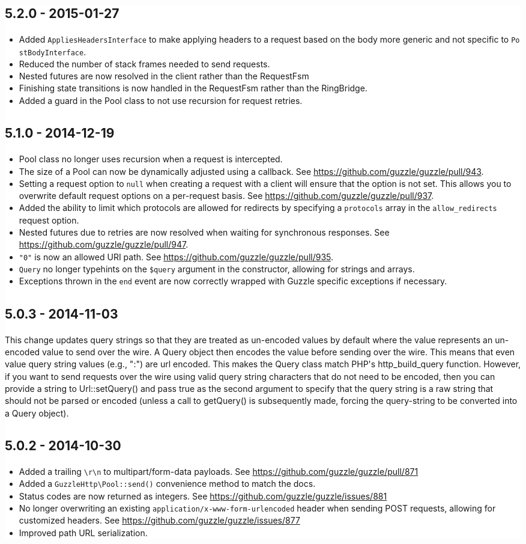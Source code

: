 ## 5.2.0 - 2015-01-27

-   Added `AppliesHeadersInterface` to make applying headers to a request based
    on the body more generic and not specific to `PostBodyInterface`.
-   Reduced the number of stack frames needed to send requests.
-   Nested futures are now resolved in the client rather than the RequestFsm
-   Finishing state transitions is now handled in the RequestFsm rather than the
    RingBridge.
-   Added a guard in the Pool class to not use recursion for request retries.

## 5.1.0 - 2014-12-19

-   Pool class no longer uses recursion when a request is intercepted.
-   The size of a Pool can now be dynamically adjusted using a callback.
    See https://github.com/guzzle/guzzle/pull/943.
-   Setting a request option to `null` when creating a request with a client will
    ensure that the option is not set. This allows you to overwrite default
    request options on a per-request basis.
    See https://github.com/guzzle/guzzle/pull/937.
-   Added the ability to limit which protocols are allowed for redirects by
    specifying a `protocols` array in the `allow_redirects` request option.
-   Nested futures due to retries are now resolved when waiting for synchronous
    responses. See https://github.com/guzzle/guzzle/pull/947.
-   `"0"` is now an allowed URI path. See
    https://github.com/guzzle/guzzle/pull/935.
-   `Query` no longer typehints on the `$query` argument in the constructor,
    allowing for strings and arrays.
-   Exceptions thrown in the `end` event are now correctly wrapped with Guzzle
    specific exceptions if necessary.

## 5.0.3 - 2014-11-03

This change updates query strings so that they are treated as un-encoded values
by default where the value represents an un-encoded value to send over the
wire. A Query object then encodes the value before sending over the wire. This
means that even value query string values (e.g., ":") are url encoded. This
makes the Query class match PHP's http_build_query function. However, if you
want to send requests over the wire using valid query string characters that do
not need to be encoded, then you can provide a string to Url::setQuery() and
pass true as the second argument to specify that the query string is a raw
string that should not be parsed or encoded (unless a call to getQuery() is
subsequently made, forcing the query-string to be converted into a Query
object).

## 5.0.2 - 2014-10-30

-   Added a trailing `\r\n` to multipart/form-data payloads. See
    https://github.com/guzzle/guzzle/pull/871
-   Added a `GuzzleHttp\Pool::send()` convenience method to match the docs.
-   Status codes are now returned as integers. See
    https://github.com/guzzle/guzzle/issues/881
-   No longer overwriting an existing `application/x-www-form-urlencoded` header
    when sending POST requests, allowing for customized headers. See
    https://github.com/guzzle/guzzle/issues/877
-   Improved path URL serialization.
